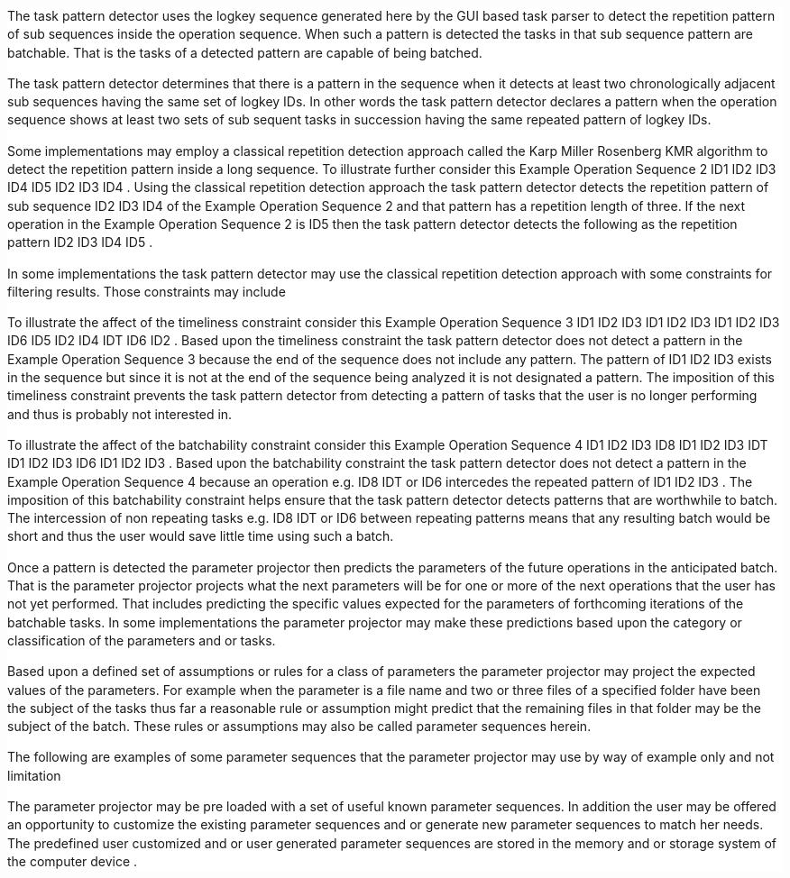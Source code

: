 The task pattern detector uses the logkey sequence generated here by the GUI based task parser to detect the repetition pattern of sub sequences inside the operation sequence. When such a pattern is detected the tasks in that sub sequence pattern are batchable. That is the tasks of a detected pattern are capable of being batched.

The task pattern detector determines that there is a pattern in the sequence when it detects at least two chronologically adjacent sub sequences having the same set of logkey IDs. In other words the task pattern detector declares a pattern when the operation sequence shows at least two sets of sub sequent tasks in succession having the same repeated pattern of logkey IDs.

Some implementations may employ a classical repetition detection approach called the Karp Miller Rosenberg KMR algorithm to detect the repetition pattern inside a long sequence. To illustrate further consider this Example Operation Sequence 2 ID1 ID2 ID3 ID4 ID5 ID2 ID3 ID4 . Using the classical repetition detection approach the task pattern detector detects the repetition pattern of sub sequence ID2 ID3 ID4 of the Example Operation Sequence 2 and that pattern has a repetition length of three. If the next operation in the Example Operation Sequence 2 is ID5 then the task pattern detector detects the following as the repetition pattern ID2 ID3 ID4 ID5 .

In some implementations the task pattern detector may use the classical repetition detection approach with some constraints for filtering results. Those constraints may include 

To illustrate the affect of the timeliness constraint consider this Example Operation Sequence 3 ID1 ID2 ID3 ID1 ID2 ID3 ID1 ID2 ID3 ID6 ID5 ID2 ID4 IDT ID6 ID2 . Based upon the timeliness constraint the task pattern detector does not detect a pattern in the Example Operation Sequence 3 because the end of the sequence does not include any pattern. The pattern of ID1 ID2 ID3 exists in the sequence but since it is not at the end of the sequence being analyzed it is not designated a pattern. The imposition of this timeliness constraint prevents the task pattern detector from detecting a pattern of tasks that the user is no longer performing and thus is probably not interested in.

To illustrate the affect of the batchability constraint consider this Example Operation Sequence 4 ID1 ID2 ID3 ID8 ID1 ID2 ID3 IDT ID1 ID2 ID3 ID6 ID1 ID2 ID3 . Based upon the batchability constraint the task pattern detector does not detect a pattern in the Example Operation Sequence 4 because an operation e.g. ID8 IDT or ID6 intercedes the repeated pattern of ID1 ID2 ID3 . The imposition of this batchability constraint helps ensure that the task pattern detector detects patterns that are worthwhile to batch. The intercession of non repeating tasks e.g. ID8 IDT or ID6 between repeating patterns means that any resulting batch would be short and thus the user would save little time using such a batch.

Once a pattern is detected the parameter projector then predicts the parameters of the future operations in the anticipated batch. That is the parameter projector projects what the next parameters will be for one or more of the next operations that the user has not yet performed. That includes predicting the specific values expected for the parameters of forthcoming iterations of the batchable tasks. In some implementations the parameter projector may make these predictions based upon the category or classification of the parameters and or tasks.

Based upon a defined set of assumptions or rules for a class of parameters the parameter projector may project the expected values of the parameters. For example when the parameter is a file name and two or three files of a specified folder have been the subject of the tasks thus far a reasonable rule or assumption might predict that the remaining files in that folder may be the subject of the batch. These rules or assumptions may also be called parameter sequences herein.

The following are examples of some parameter sequences that the parameter projector may use by way of example only and not limitation 

The parameter projector may be pre loaded with a set of useful known parameter sequences. In addition the user may be offered an opportunity to customize the existing parameter sequences and or generate new parameter sequences to match her needs. The predefined user customized and or user generated parameter sequences are stored in the memory and or storage system of the computer device .
